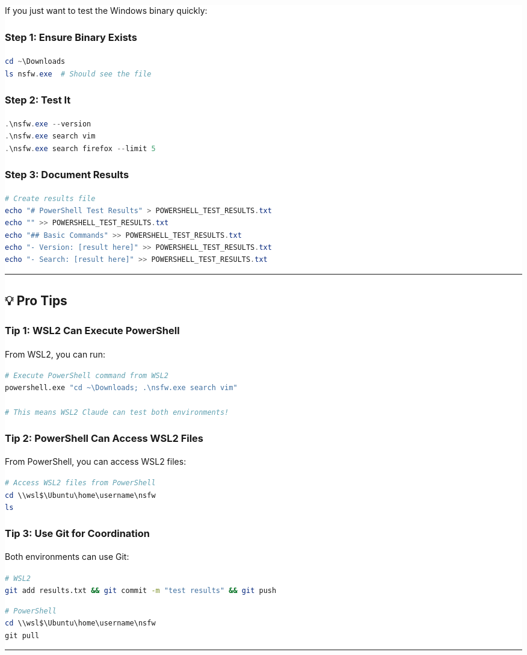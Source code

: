 If you just want to test the Windows binary quickly:

### Step 1: Ensure Binary Exists
```powershell
cd ~\Downloads
ls nsfw.exe  # Should see the file
```

### Step 2: Test It
```powershell
.\nsfw.exe --version
.\nsfw.exe search vim
.\nsfw.exe search firefox --limit 5
```

### Step 3: Document Results
```powershell
# Create results file
echo "# PowerShell Test Results" > POWERSHELL_TEST_RESULTS.txt
echo "" >> POWERSHELL_TEST_RESULTS.txt
echo "## Basic Commands" >> POWERSHELL_TEST_RESULTS.txt
echo "- Version: [result here]" >> POWERSHELL_TEST_RESULTS.txt
echo "- Search: [result here]" >> POWERSHELL_TEST_RESULTS.txt
```

---

## 💡 Pro Tips

### Tip 1: WSL2 Can Execute PowerShell
From WSL2, you can run:
```bash
# Execute PowerShell command from WSL2
powershell.exe "cd ~\Downloads; .\nsfw.exe search vim"

# This means WSL2 Claude can test both environments!
```

### Tip 2: PowerShell Can Access WSL2 Files
From PowerShell, you can access WSL2 files:
```powershell
# Access WSL2 files from PowerShell
cd \\wsl$\Ubuntu\home\username\nsfw
ls
```

### Tip 3: Use Git for Coordination
Both environments can use Git:
```bash
# WSL2
git add results.txt && git commit -m "test results" && git push
```
```powershell
# PowerShell
cd \\wsl$\Ubuntu\home\username\nsfw
git pull
```

---